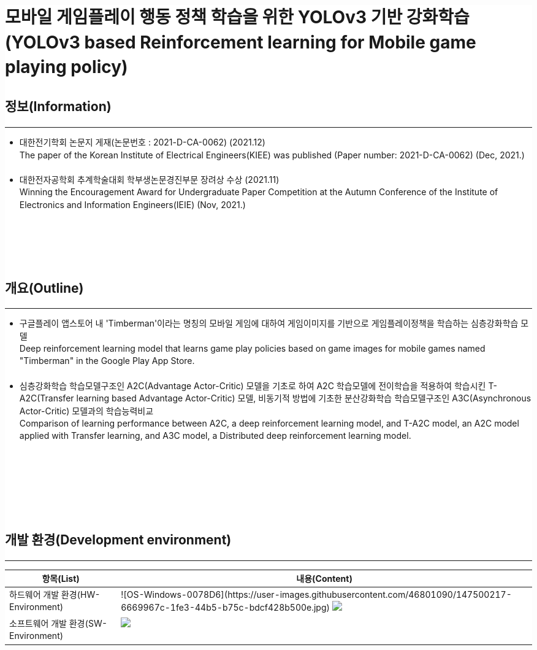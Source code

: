 
# 모바일 게임플레이 행동 정책 학습을 위한 YOLOv3 기반 강화학습(YOLOv3 based Reinforcement learning for Mobile game playing policy)
## 정보(Information)
--- 

- 대한전기학회 논문지 게재(논문번호 : 2021-D-CA-0062) (2021.12)<br>
The paper of the Korean Institute of Electrical Engineers(KIEE) was published (Paper number: 2021-D-CA-0062) (Dec, 2021.)
<br><br>
- 대한전자공학회 추계학술대회 학부생논문경진부문 장려상 수상 (2021.11)<br>
Winning the Encouragement Award for Undergraduate Paper Competition at the Autumn Conference of the Institute of Electronics and Information Engineers(IEIE) (Nov, 2021.)
<br><br><br><br><br>

## 개요(Outline)
--- 

- 구글플레이 앱스토어 내 'Timberman'이라는 명칭의 모바일 게임에 대하여 게임이미지를 기반으로 게임플레이정책을 학습하는 심층강화학습 모델<br>
Deep reinforcement learning model that learns game play policies based on game images for mobile games named "Timberman" in the Google Play App Store.
<br><br>
- 심층강화학습 학습모델구조인 A2C(Advantage Actor-Critic) 모델을 기초로 하여 A2C 학습모델에 전이학습을 적용하여 학습시킨 T-A2C(Transfer learning based Advantage Actor-Critic) 모델, 비동기적 방법에 기초한 분산강화학습 학습모델구조인 A3C(Asynchronous Actor-Critic) 모델과의 학습능력비교<br>
Comparison of learning performance between A2C, a deep reinforcement learning model, and T-A2C model, an A2C model applied with Transfer learning, and A3C model, a Distributed deep reinforcement learning model.


<br><br><br><br><br>

## 개발 환경(Development environment)
--- 

<table>
<thead>
<tr>
<th>항목(List)</th>
<th>내용(Content)</th>
</tr>
</thead>
<tbody>
<tr>
    <td>하드웨어 개발 환경(HW-Environment)</td>
    <td>
    ![OS-Windows-0078D6](https://user-images.githubusercontent.com/46801090/147500217-6669967c-1fe3-44b5-b75c-bdcf428b500e.jpg)
    <img src="https://img.shields.io/badge/GPU-GTX_1060-44A833?
                style=plastic
                &logo=Anaconda
                &logoColor=white"/>
    </td>
</tr>
<tr>
    <td>소프트웨어 개발 환경(SW-Environment)</td>
    <td>
    <img src="https://img.shields.io/badge/OS-Windows-0078D6?
                style=plastic
                &logo=Windows
                &logoColor=white"/>